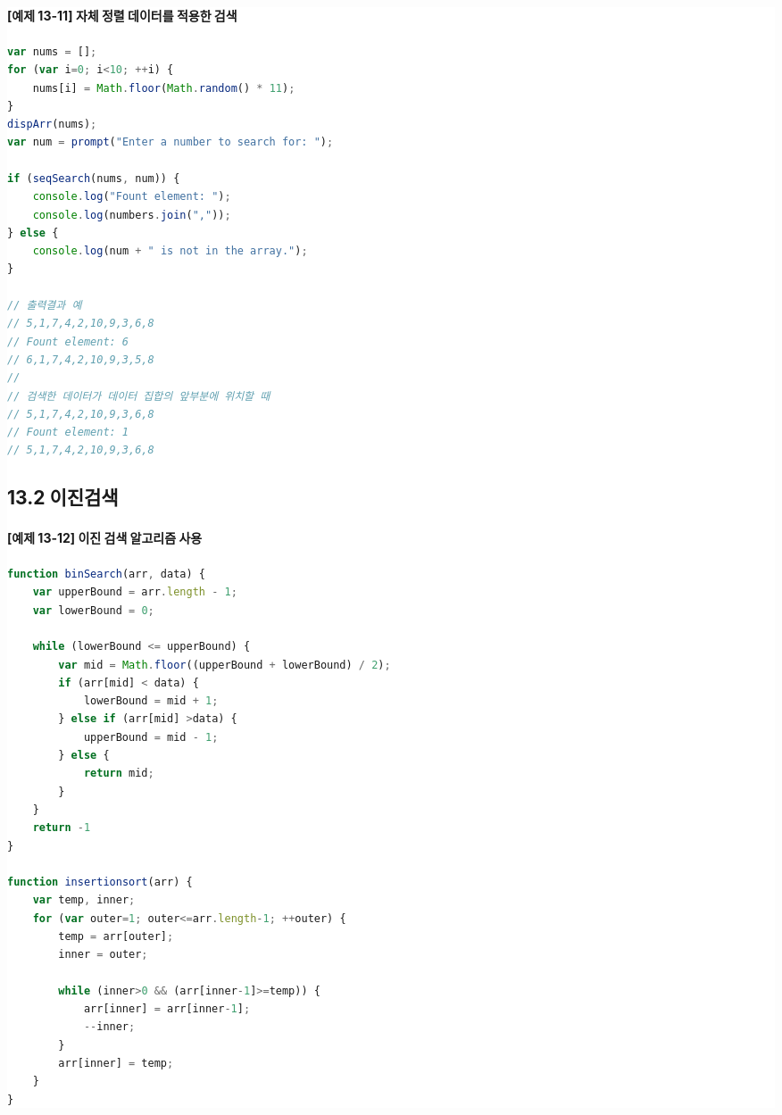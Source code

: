 #### [예제 13-11] 자체 정렬 데이터를 적용한 검색

```js
var nums = [];
for (var i=0; i<10; ++i) {
    nums[i] = Math.floor(Math.random() * 11);
}
dispArr(nums);
var num = prompt("Enter a number to search for: ");

if (seqSearch(nums, num)) {
    console.log("Fount element: ");
    console.log(numbers.join(","));
} else {
    console.log(num + " is not in the array.");
}

// 출력결과 예
// 5,1,7,4,2,10,9,3,6,8
// Fount element: 6
// 6,1,7,4,2,10,9,3,5,8
// 
// 검색한 데이터가 데이터 집합의 앞부분에 위치할 때
// 5,1,7,4,2,10,9,3,6,8
// Fount element: 1
// 5,1,7,4,2,10,9,3,6,8
```

## 13.2 이진검색

#### [예제 13-12] 이진 검색 알고리즘 사용

```js
function binSearch(arr, data) {
    var upperBound = arr.length - 1;
    var lowerBound = 0;

    while (lowerBound <= upperBound) {
        var mid = Math.floor((upperBound + lowerBound) / 2);
        if (arr[mid] < data) {
            lowerBound = mid + 1;
        } else if (arr[mid] >data) {
            upperBound = mid - 1;
        } else {
            return mid;
        }
    }
    return -1
}

function insertionsort(arr) {
    var temp, inner;
    for (var outer=1; outer<=arr.length-1; ++outer) {
        temp = arr[outer];
        inner = outer;

        while (inner>0 && (arr[inner-1]>=temp)) {
            arr[inner] = arr[inner-1];
            --inner;
        }
        arr[inner] = temp;
    }
}

```